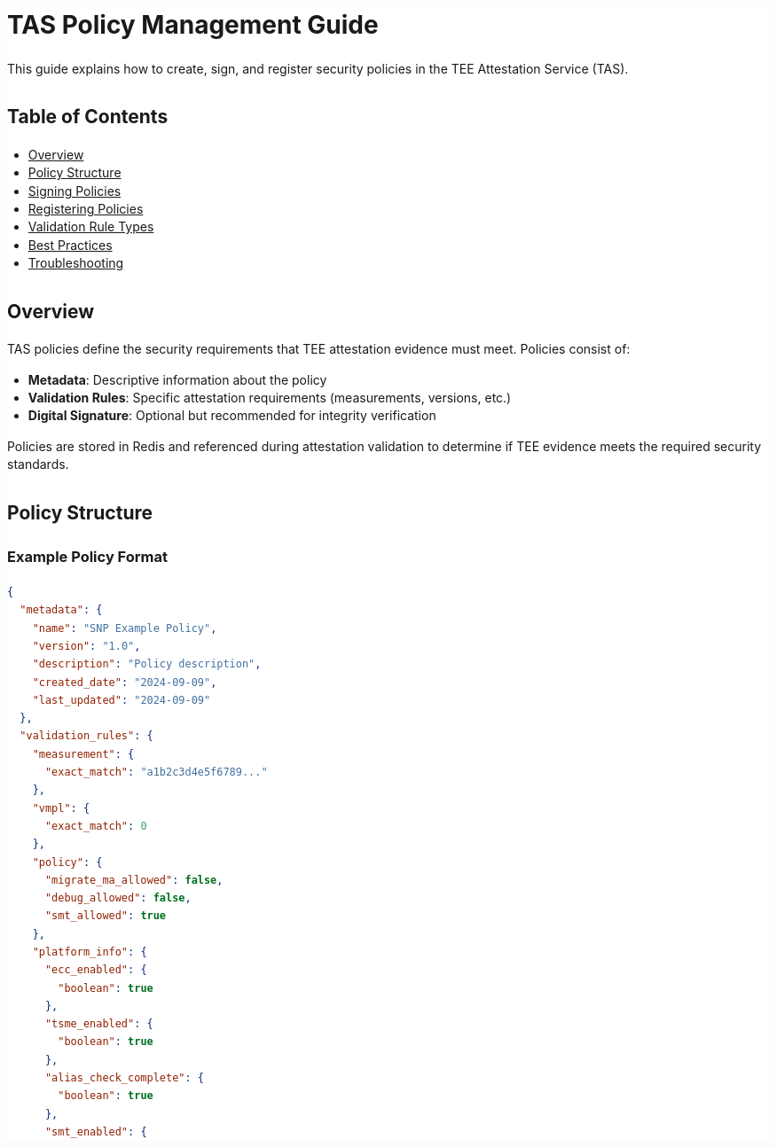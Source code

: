 # TAS Policy Management Guide

This guide explains how to create, sign, and register security policies in the TEE Attestation Service (TAS).

## Table of Contents

- [Overview](#overview)
- [Policy Structure](#policy-structure)
- [Signing Policies](#signing-policies)
- [Registering Policies](#registering-policies)
- [Validation Rule Types](#validation-rule-types)
- [Best Practices](#best-practices)
- [Troubleshooting](#troubleshooting)

## Overview

TAS policies define the security requirements that TEE attestation evidence must meet. Policies consist of:

- **Metadata**: Descriptive information about the policy
- **Validation Rules**: Specific attestation requirements (measurements, versions, etc.)
- **Digital Signature**: Optional but recommended for integrity verification

Policies are stored in Redis and referenced during attestation validation to determine if TEE evidence meets the required security standards.

## Policy Structure

### Example Policy Format

```json
{
  "metadata": {
    "name": "SNP Example Policy",
    "version": "1.0",
    "description": "Policy description",
    "created_date": "2024-09-09",
    "last_updated": "2024-09-09"
  },
  "validation_rules": {
    "measurement": {
      "exact_match": "a1b2c3d4e5f6789..."
    },
    "vmpl": {
      "exact_match": 0
    },
    "policy": {
      "migrate_ma_allowed": false,
      "debug_allowed": false,
      "smt_allowed": true
    },
    "platform_info": {
      "ecc_enabled": {
        "boolean": true
      },
      "tsme_enabled": {
        "boolean": true
      },
      "alias_check_complete": {
        "boolean": true
      },
      "smt_enabled": {
```